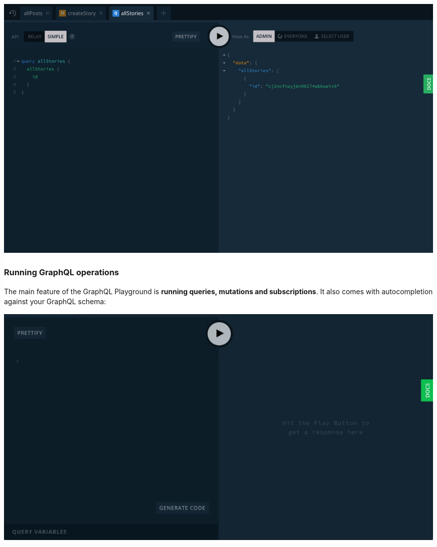 ![](./playground.png)

### Running GraphQL operations

The main feature of the GraphQL Playground is **running queries, mutations and subscriptions**. It also comes with autocompletion against your GraphQL schema:

![](./graphql-autocompletion.gif)
